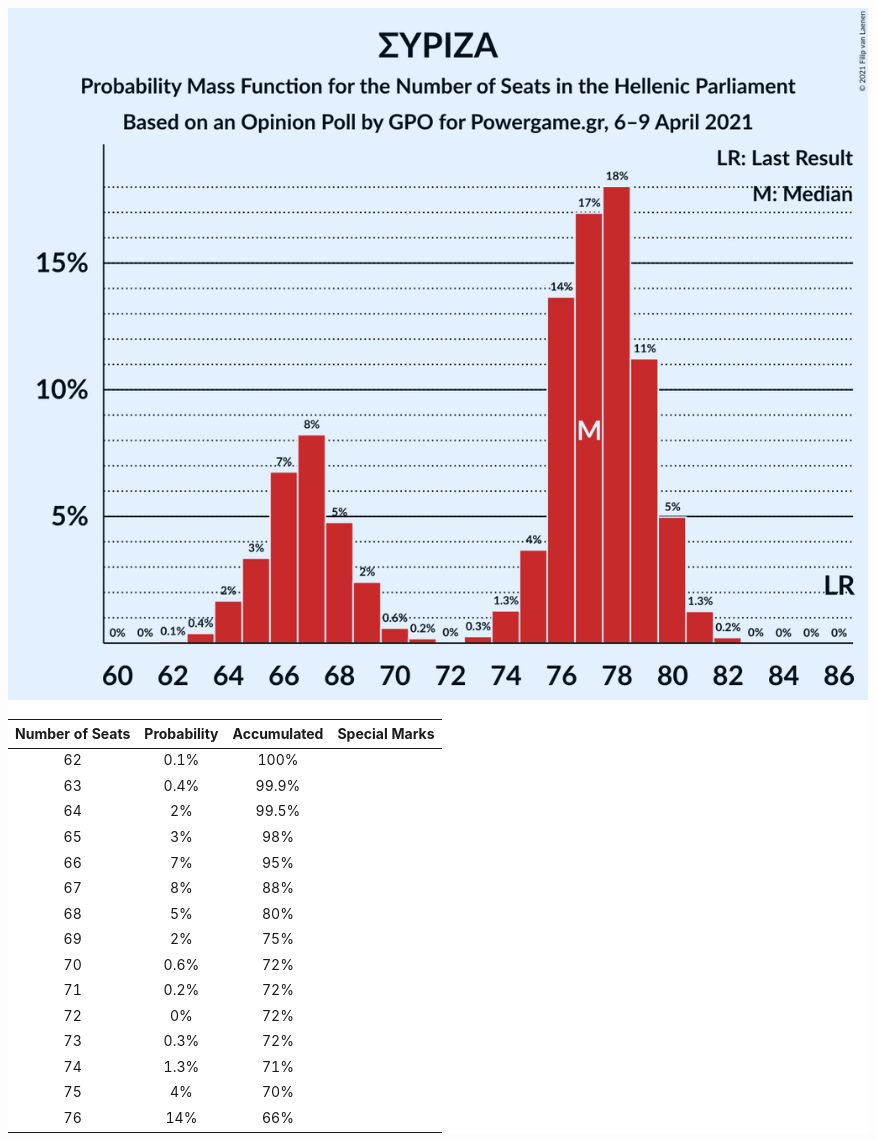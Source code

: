 ![Graph with seats probability mass function not yet produced](2021-04-09-GPO-coalitions-seats-pmf-συριζα.png "Seats Probability Mass Function")

| Number of Seats | Probability | Accumulated | Special Marks |
|:---------------:|:-----------:|:-----------:|:-------------:|
| 62 | 0.1% | 100% |  |
| 63 | 0.4% | 99.9% |  |
| 64 | 2% | 99.5% |  |
| 65 | 3% | 98% |  |
| 66 | 7% | 95% |  |
| 67 | 8% | 88% |  |
| 68 | 5% | 80% |  |
| 69 | 2% | 75% |  |
| 70 | 0.6% | 72% |  |
| 71 | 0.2% | 72% |  |
| 72 | 0% | 72% |  |
| 73 | 0.3% | 72% |  |
| 74 | 1.3% | 71% |  |
| 75 | 4% | 70% |  |
| 76 | 14% | 66% |  |